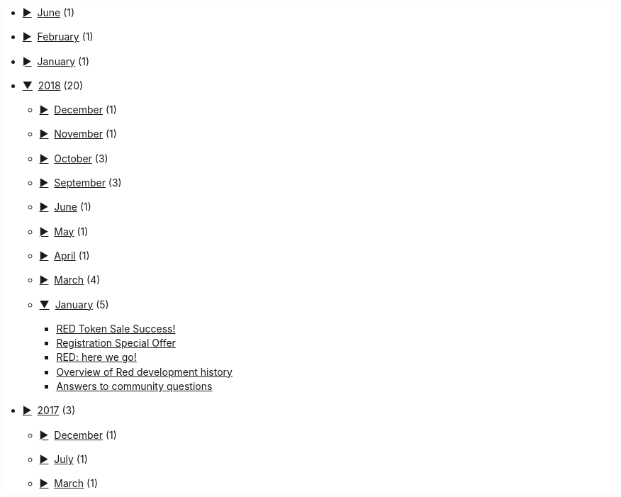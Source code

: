   
  
  - [►](javascript:void%280%29)  [June](https://www.red-lang.org/2019/06/) (1)
  
  
  
  - [►](javascript:void%280%29)  [February](https://www.red-lang.org/2019/02/) (1)
  
  
  
  - [►](javascript:void%280%29)  [January](https://www.red-lang.org/2019/01/) (1)



- [▼](javascript:void%280%29)  [2018](https://www.red-lang.org/2018/) (20)
  
  - [►](javascript:void%280%29)  [December](https://www.red-lang.org/2018/12/) (1)
  
  
  
  - [►](javascript:void%280%29)  [November](https://www.red-lang.org/2018/11/) (1)
  
  
  
  - [►](javascript:void%280%29)  [October](https://www.red-lang.org/2018/10/) (3)
  
  
  
  - [►](javascript:void%280%29)  [September](https://www.red-lang.org/2018/09/) (3)
  
  
  
  - [►](javascript:void%280%29)  [June](https://www.red-lang.org/2018/06/) (1)
  
  
  
  - [►](javascript:void%280%29)  [May](https://www.red-lang.org/2018/05/) (1)
  
  
  
  - [►](javascript:void%280%29)  [April](https://www.red-lang.org/2018/04/) (1)
  
  
  
  - [►](javascript:void%280%29)  [March](https://www.red-lang.org/2018/03/) (4)
  
  
  
  - [▼](javascript:void%280%29)  [January](https://www.red-lang.org/2018/01/) (5)
    
    - [RED Token Sale Success!](https://www.red-lang.org/2018/01/red-token-sale-success.html)
    - [Registration Special Offer](https://www.red-lang.org/2018/01/registration-special-offer.html)
    - [RED: here we go!](https://www.red-lang.org/2018/01/red-here-we-go.html)
    - [Overview of Red development history](https://www.red-lang.org/2018/01/overview-of-red-development-history.html)
    - [Answers to community questions](https://www.red-lang.org/2018/01/answers-to-community-questions.html)



- [►](javascript:void%280%29)  [2017](https://www.red-lang.org/2017/) (3)
  
  - [►](javascript:void%280%29)  [December](https://www.red-lang.org/2017/12/) (1)
  
  
  
  - [►](javascript:void%280%29)  [July](https://www.red-lang.org/2017/07/) (1)
  
  
  
  - [►](javascript:void%280%29)  [March](https://www.red-lang.org/2017/03/) (1)

